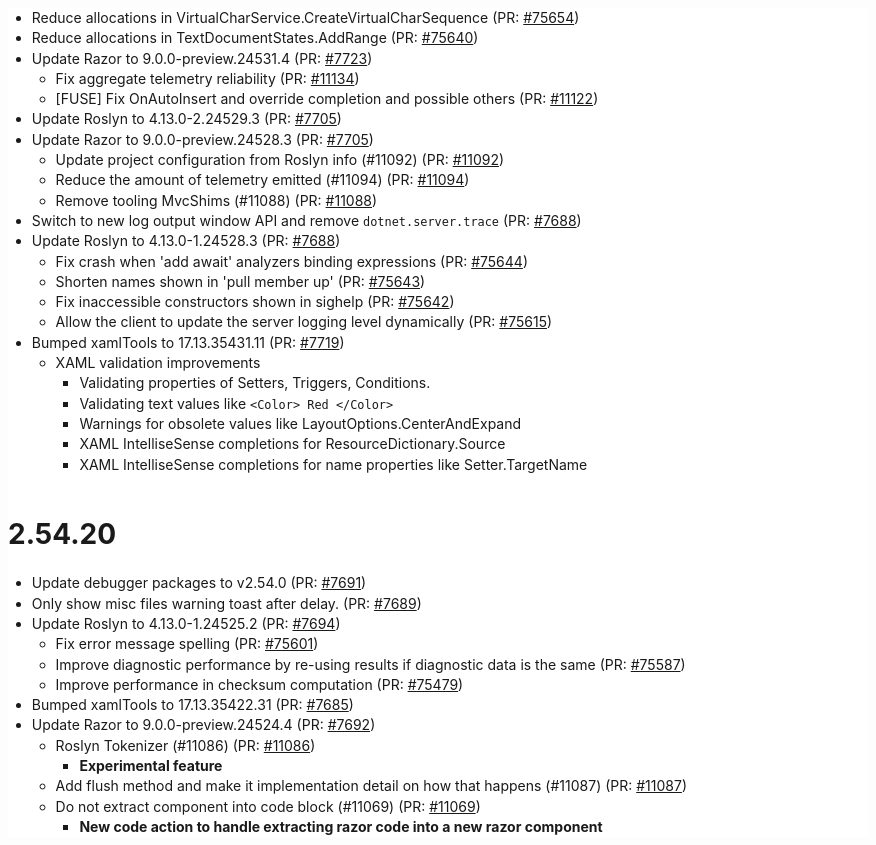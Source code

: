   * Reduce allocations in VirtualCharService.CreateVirtualCharSequence (PR: [#75654](https://github.com/dotnet/roslyn/pull/75654))
  * Reduce allocations in TextDocumentStates.AddRange (PR: [#75640](https://github.com/dotnet/roslyn/pull/75640))
* Update Razor to 9.0.0-preview.24531.4 (PR: [#7723](https://github.com/dotnet/vscode-csharp/pull/7723))
  * Fix aggregate telemetry reliability (PR: [#11134](https://github.com/dotnet/razor/pull/11134))
  * [FUSE] Fix OnAutoInsert and override completion and possible others (PR: [#11122](https://github.com/dotnet/razor/pull/11122))
* Update Roslyn to 4.13.0-2.24529.3 (PR: [#7705](https://github.com/dotnet/vscode-csharp/pull/7705))
* Update Razor to 9.0.0-preview.24528.3 (PR: [#7705](https://github.com/dotnet/vscode-csharp/pull/7705))
  * Update project configuration from Roslyn info (#11092) (PR: [#11092](https://github.com/dotnet/razor/pull/11092))
  * Reduce the amount of telemetry emitted (#11094) (PR: [#11094](https://github.com/dotnet/razor/pull/11094))
  * Remove tooling MvcShims (#11088) (PR: [#11088](https://github.com/dotnet/razor/pull/11088))
* Switch to new log output window API and remove `dotnet.server.trace` (PR: [#7688](https://github.com/dotnet/vscode-csharp/pull/7688))
* Update Roslyn to 4.13.0-1.24528.3 (PR: [#7688](https://github.com/dotnet/vscode-csharp/pull/7688))
  * Fix crash when 'add await' analyzers binding expressions (PR: [#75644](https://github.com/dotnet/roslyn/pull/75644))
  * Shorten names shown in 'pull member up' (PR: [#75643](https://github.com/dotnet/roslyn/pull/75643))
  * Fix inaccessible constructors shown in sighelp (PR: [#75642](https://github.com/dotnet/roslyn/pull/75642))
  * Allow the client to update the server logging level dynamically (PR: [#75615](https://github.com/dotnet/roslyn/pull/75615))
* Bumped xamlTools to 17.13.35431.11 (PR: [#7719](https://github.com/dotnet/vscode-csharp/pull/7719))
  * XAML validation improvements
      * Validating  properties of Setters, Triggers, Conditions.
      * Validating text values like `<Color> Red </Color>`
      * Warnings for obsolete values like LayoutOptions.CenterAndExpand
      * XAML IntelliseSense completions for ResourceDictionary.Source
      * XAML IntelliseSense completions for name properties like Setter.TargetName

# 2.54.20
* Update debugger packages to v2.54.0 (PR: [#7691](https://github.com/dotnet/vscode-csharp/pull/7691))
* Only show misc files warning toast after delay. (PR: [#7689](https://github.com/dotnet/vscode-csharp/pull/7689))
* Update Roslyn to 4.13.0-1.24525.2 (PR: [#7694](https://github.com/dotnet/vscode-csharp/pull/7694))
  * Fix error message spelling (PR: [#75601](https://github.com/dotnet/roslyn/pull/75601))
  * Improve diagnostic performance by re-using results if diagnostic data is the same (PR: [#75587](https://github.com/dotnet/roslyn/pull/75587))
  * Improve performance in checksum computation (PR: [#75479](https://github.com/dotnet/roslyn/pull/75479))
* Bumped xamlTools to 17.13.35422.31 (PR: [#7685](https://github.com/dotnet/vscode-csharp/pull/7685))
* Update Razor to 9.0.0-preview.24524.4 (PR: [#7692](https://github.com/dotnet/vscode-csharp/pull/7692))
  * Roslyn Tokenizer (#11086) (PR: [#11086](https://github.com/dotnet/razor/pull/11086))
    * **Experimental feature**
  * Add flush method and make it implementation detail on how that happens (#11087) (PR: [#11087](https://github.com/dotnet/razor/pull/11087))
  * Do not extract component into code block (#11069) (PR: [#11069](https://github.com/dotnet/razor/pull/11069))
    * **New code action to handle extracting razor code into a new razor component**